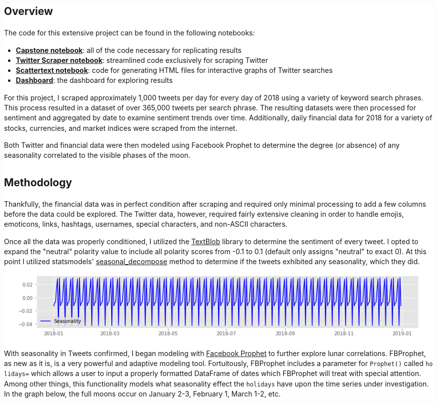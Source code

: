 


## Overview

The code for this extensive project can be found in the following notebooks:
   * **[Capstone notebook](Capstone.ipynb)**: all of the code necessary for replicating results
   * **[Twitter Scraper notebook](Twitter_scraper.ipynb)**: streamlined code exclusively for scraping Twitter
   * **[Scattertext notebook](Scattertext.ipynb)**: code for generating HTML files for interactive graphs of Twitter searches
   * **[Dashboard](Panel_dashboard.ipynb)**: the dashboard for exploring results
   
For this project, I scraped approximately 1,000 tweets per day for every day of 2018 using a variety of keyword search phrases. This process resulted in a dataset of over 365,000 tweets per search phrase. The resulting datasets were then processed for sentiment and aggregated by date to examine sentiment trends over time. Additionally, daily financial data for 2018 for a variety of stocks, currencies, and market indices were scraped from the internet.

Both Twitter and financial data were then modeled using Facebook Prophet to determine the degree (or absence) of any seasonality correlated to the visible phases of the moon. 



## Methodology

Thankfully, the financial data was in perfect condition after scraping and required only minimal processing to add a few columns before the data could be explored. The Twitter data, however, required fairly extensive cleaning in order to handle emojis, emoticons, links, hashtags, usernames, special characters, and non-ASCII characters.

Once all the data was properly conditioned, I utilized the [TextBlob](https://textblob.readthedocs.io/en/dev/ "TextBlob documentation") library to determine the sentiment of every tweet. I opted to expand the "neutral" polarity value to include all polarity scores from -0.1 to 0.1 (default only assigns "neutral" to exact 0). At this point I utilized statsmodels' [seasonal_decompose](https://www.statsmodels.org/stable/generated/statsmodels.tsa.seasonal.seasonal_decompose.html "Seasonal_decompose documentation") method to determine if the tweets exhibited any seasonality, which they did. 

<p align="center">
    <img src="images/seasonal_decompose.jpg" width=95%>
</p>

With seasonality in Tweets confirmed, I began modeling with [Facebook Prophet](https://facebook.github.io/prophet/ "Facebook Prophet documentation") to further explore lunar correlations. FBProphet, as new as it is, is a very powerful and adaptive modeling tool. Fortuitously, FBProphet includes a parameter for `Prophet()` called `holidays=` which allows a user to input a properly formatted DataFrame of dates which FBProphet will treat with special attention. Among other things, this functionality models what seasonality effect the `holidays` have upon the time series under investigation. In the graph below, the full moons occur on January 2-3, February 1, March 1-2, etc.
